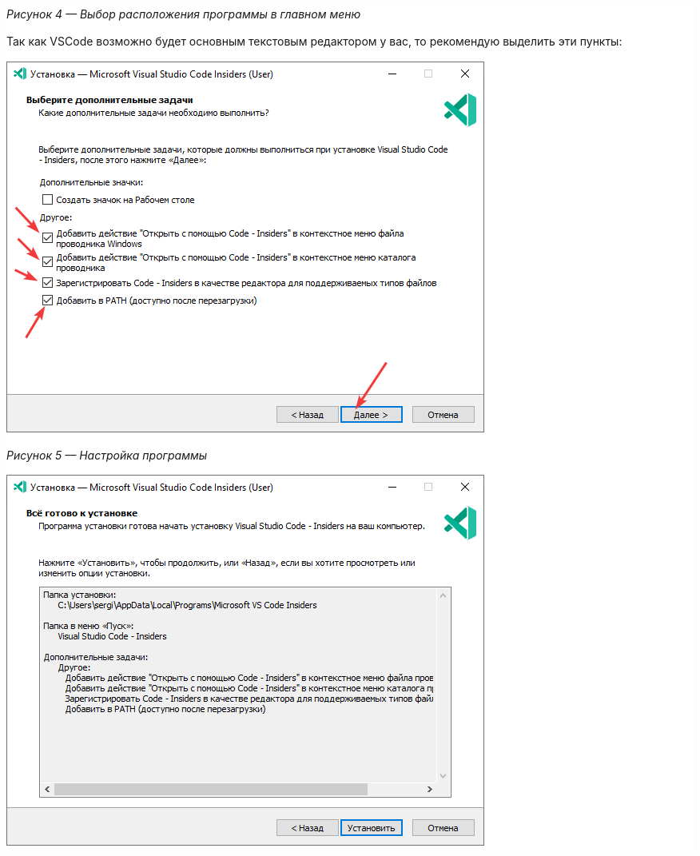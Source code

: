 _Рисунок 4 — Выбор расположения программы в главном меню_

Так как VSCode возможно будет основным текстовым редактором у вас, то рекомендую выделить эти пункты:

![Настройка программы](img/install_04.png)

_Рисунок 5 — Настройка программы_

![Выбранные параметры установка](img/install_05.png)
